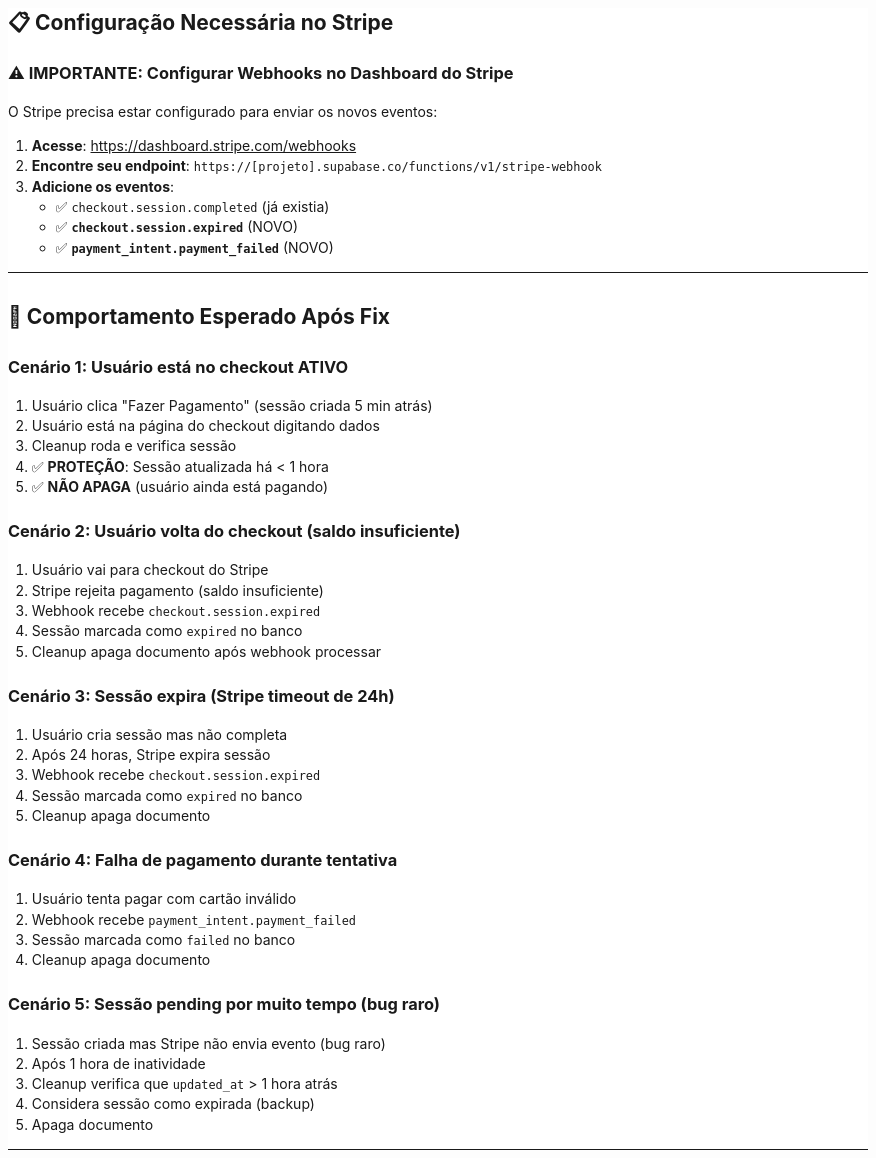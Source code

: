 
## 📋 **Configuração Necessária no Stripe**

### **⚠️ IMPORTANTE: Configurar Webhooks no Dashboard do Stripe**

O Stripe precisa estar configurado para enviar os novos eventos:

1. **Acesse**: https://dashboard.stripe.com/webhooks
2. **Encontre seu endpoint**: `https://[projeto].supabase.co/functions/v1/stripe-webhook`
3. **Adicione os eventos**:
   - ✅ `checkout.session.completed` (já existia)
   - ✅ **`checkout.session.expired`** (NOVO)
   - ✅ **`payment_intent.payment_failed`** (NOVO)

---

## 🎯 **Comportamento Esperado Após Fix**

### **Cenário 1: Usuário está no checkout ATIVO**
1. Usuário clica "Fazer Pagamento" (sessão criada 5 min atrás)
2. Usuário está na página do checkout digitando dados
3. Cleanup roda e verifica sessão
4. ✅ **PROTEÇÃO**: Sessão atualizada há < 1 hora
5. ✅ **NÃO APAGA** (usuário ainda está pagando)

### **Cenário 2: Usuário volta do checkout (saldo insuficiente)**
1. Usuário vai para checkout do Stripe
2. Stripe rejeita pagamento (saldo insuficiente)
3. Webhook recebe `checkout.session.expired`
4. Sessão marcada como `expired` no banco
5. Cleanup apaga documento após webhook processar

### **Cenário 3: Sessão expira (Stripe timeout de 24h)**
1. Usuário cria sessão mas não completa
2. Após 24 horas, Stripe expira sessão
3. Webhook recebe `checkout.session.expired`
4. Sessão marcada como `expired` no banco
5. Cleanup apaga documento

### **Cenário 4: Falha de pagamento durante tentativa**
1. Usuário tenta pagar com cartão inválido
2. Webhook recebe `payment_intent.payment_failed`
3. Sessão marcada como `failed` no banco
4. Cleanup apaga documento

### **Cenário 5: Sessão pending por muito tempo (bug raro)**
1. Sessão criada mas Stripe não envia evento (bug raro)
2. Após 1 hora de inatividade
3. Cleanup verifica que `updated_at` > 1 hora atrás
4. Considera sessão como expirada (backup)
5. Apaga documento

---